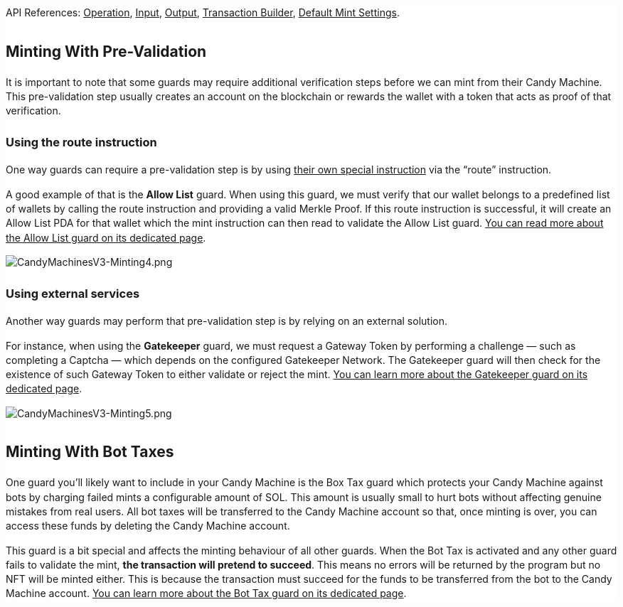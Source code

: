 
API References: [Operation](https://metaplex-foundation.github.io/js/classes/js.CandyMachineClient.html#mint), [Input](https://metaplex-foundation.github.io/js/types/js.MintFromCandyMachineInput.html), [Output](https://metaplex-foundation.github.io/js/types/js.MintFromCandyMachineOutput.html), [Transaction Builder](https://metaplex-foundation.github.io/js/classes/js.CandyMachineBuildersClient.html#mint), [Default Mint Settings](https://metaplex-foundation.github.io/js/types/js.DefaultCandyGuardMintSettings.html).

</div>
</AccordionItem>
</Accordion>

## Minting With Pre-Validation

It is important to note that some guards may require additional verification steps before we can mint from their Candy Machine. This pre-validation step usually creates an account on the blockchain or rewards the wallet with a token that acts as proof of that verification.

### Using the route instruction

One way guards can require a pre-validation step is by using [their own special instruction](/programs/candy-machine/special-guard-instructions) via the “route” instruction.

A good example of that is the **Allow List** guard. When using this guard, we must verify that our wallet belongs to a predefined list of wallets by calling the route instruction and providing a valid Merkle Proof. If this route instruction is successful, it will create an Allow List PDA for that wallet which the mint instruction can then read to validate the Allow List guard. [You can read more about the Allow List guard on its dedicated page](/programs/candy-machine/available-guards/allow-list).

![CandyMachinesV3-Minting4.png](/assets/candy-machine-v3/CandyMachinesV3-Minting4.png#radius)

### Using external services

Another way guards may perform that pre-validation step is by relying on an external solution.

For instance, when using the **Gatekeeper** guard, we must request a Gateway Token by performing a challenge — such as completing a Captcha — which depends on the configured Gatekeeper Network. The Gatekeeper guard will then check for the existence of such Gateway Token to either validate or reject the mint. [You can learn more about the Gatekeeper guard on its dedicated page](/programs/candy-machine/available-guards/gatekeeper).

![CandyMachinesV3-Minting5.png](/assets/candy-machine-v3/CandyMachinesV3-Minting5.png#radius)

## Minting With Bot Taxes

One guard you’ll likely want to include in your Candy Machine is the Box Tax guard which protects your Candy Machine against bots by charging failed mints a configurable amount of SOL. This amount is usually small to hurt bots without affecting genuine mistakes from real users. All bot taxes will be transferred to the Candy Machine account so that, once minting is over, you can access these funds by deleting the Candy Machine account.

This guard is a bit special and affects the minting behaviour of all other guards. When the Bot Tax is activated and any other guard fails to validate the mint, **the transaction will pretend to succeed**. This means no errors will be returned by the program but no NFT will be minted either. This is because the transaction must succeed for the funds to be transferred from the bot to the Candy Machine account. [You can learn more about the Bot Tax guard on its dedicated page](/programs/candy-machine/available-guards/bot-tax).

